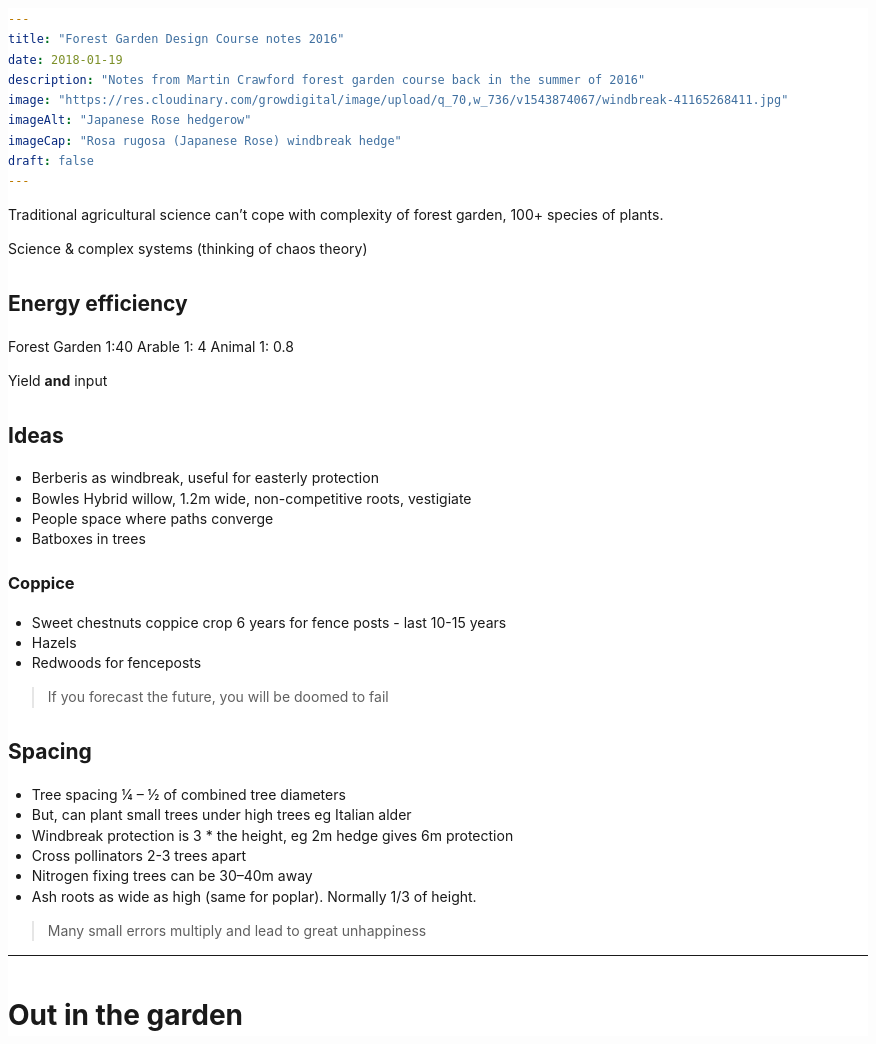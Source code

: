 ```yaml
---
title: "Forest Garden Design Course notes 2016"
date: 2018-01-19
description: "Notes from Martin Crawford forest garden course back in the summer of 2016"
image: "https://res.cloudinary.com/growdigital/image/upload/q_70,w_736/v1543874067/windbreak-41165268411.jpg"
imageAlt: "Japanese Rose hedgerow"
imageCap: "Rosa rugosa (Japanese Rose) windbreak hedge"
draft: false
---
```


Traditional agricultural science can’t cope with complexity of forest garden, 100+ species of plants.

Science & complex systems (thinking of chaos theory)

## Energy efficiency

Forest Garden 1:40 Arable 1: 4 Animal 1: 0.8

Yield **and** input

## Ideas

* Berberis as windbreak, useful for easterly protection
* Bowles Hybrid willow, 1.2m wide, non-competitive roots, vestigiate
* People space where paths converge
* Batboxes in trees

### Coppice

* Sweet chestnuts coppice crop 6 years for fence posts - last 10-15 years
* Hazels
* Redwoods for fenceposts

> If you forecast the future, you will be doomed to fail

## Spacing

* Tree spacing ¼ – ½ of combined tree diameters
* But, can plant small trees under high trees eg Italian alder
* Windbreak protection is 3 \* the height, eg 2m hedge gives 6m protection
* Cross pollinators 2-3 trees apart
* Nitrogen fixing trees can be 30–40m away
* Ash roots as wide as high (same for poplar). Normally 1/3 of height.

> Many small errors multiply and lead to great unhappiness

---

# Out in the garden
